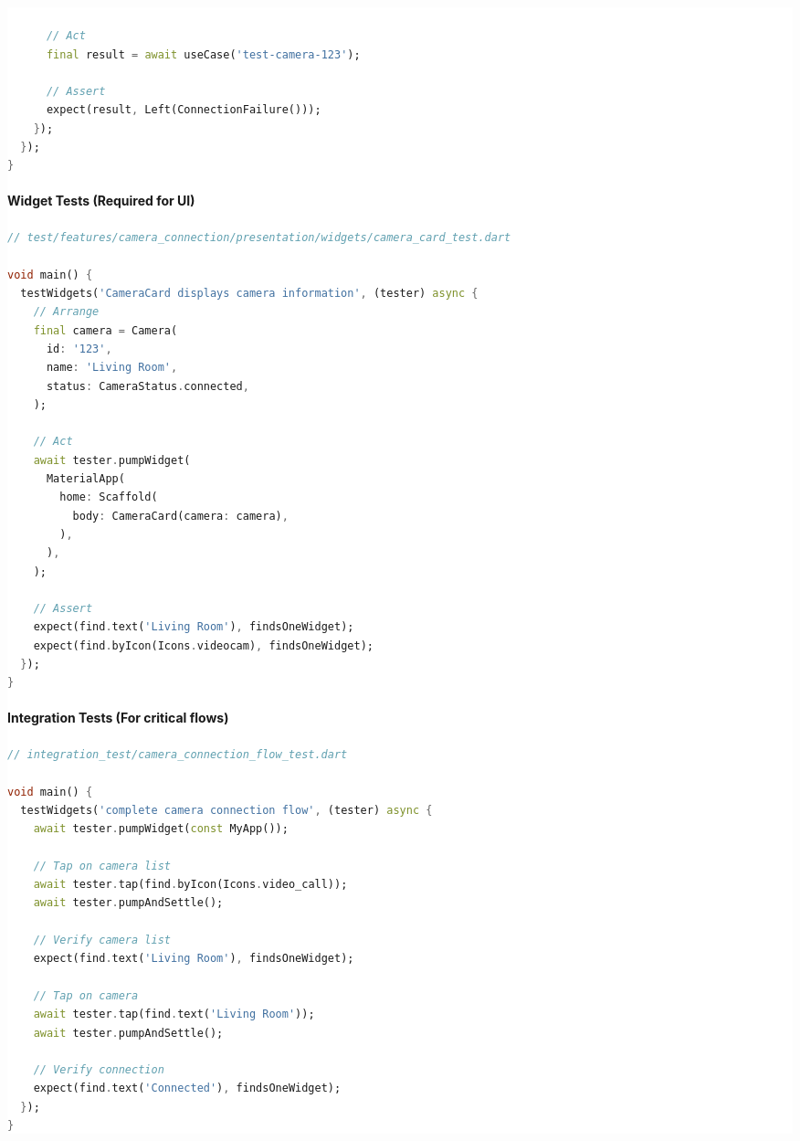 ```dart
      
      // Act
      final result = await useCase('test-camera-123');
      
      // Assert
      expect(result, Left(ConnectionFailure()));
    });
  });
}
```

#### Widget Tests (Required for UI)

```dart
// test/features/camera_connection/presentation/widgets/camera_card_test.dart

void main() {
  testWidgets('CameraCard displays camera information', (tester) async {
    // Arrange
    final camera = Camera(
      id: '123',
      name: 'Living Room',
      status: CameraStatus.connected,
    );
    
    // Act
    await tester.pumpWidget(
      MaterialApp(
        home: Scaffold(
          body: CameraCard(camera: camera),
        ),
      ),
    );
    
    // Assert
    expect(find.text('Living Room'), findsOneWidget);
    expect(find.byIcon(Icons.videocam), findsOneWidget);
  });
}
```

#### Integration Tests (For critical flows)

```dart
// integration_test/camera_connection_flow_test.dart

void main() {
  testWidgets('complete camera connection flow', (tester) async {
    await tester.pumpWidget(const MyApp());
    
    // Tap on camera list
    await tester.tap(find.byIcon(Icons.video_call));
    await tester.pumpAndSettle();
    
    // Verify camera list
    expect(find.text('Living Room'), findsOneWidget);
    
    // Tap on camera
    await tester.tap(find.text('Living Room'));
    await tester.pumpAndSettle();
    
    // Verify connection
    expect(find.text('Connected'), findsOneWidget);
  });
}
```
